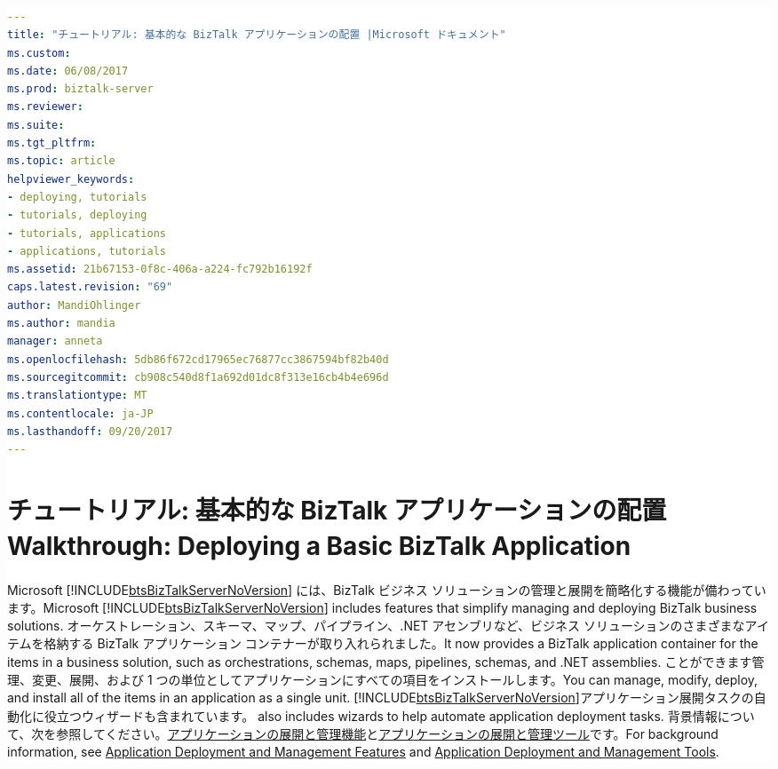 ```yaml
---
title: "チュートリアル: 基本的な BizTalk アプリケーションの配置 |Microsoft ドキュメント"
ms.custom: 
ms.date: 06/08/2017
ms.prod: biztalk-server
ms.reviewer: 
ms.suite: 
ms.tgt_pltfrm: 
ms.topic: article
helpviewer_keywords:
- deploying, tutorials
- tutorials, deploying
- tutorials, applications
- applications, tutorials
ms.assetid: 21b67153-0f8c-406a-a224-fc792b16192f
caps.latest.revision: "69"
author: MandiOhlinger
ms.author: mandia
manager: anneta
ms.openlocfilehash: 5db86f672cd17965ec76877cc3867594bf82b40d
ms.sourcegitcommit: cb908c540d8f1a692d01dc8f313e16cb4b4e696d
ms.translationtype: MT
ms.contentlocale: ja-JP
ms.lasthandoff: 09/20/2017
---
```

# <a name="walkthrough-deploying-a-basic-biztalk-application"></a><span data-ttu-id="f9bc5-102">チュートリアル: 基本的な BizTalk アプリケーションの配置</span><span class="sxs-lookup"><span data-stu-id="f9bc5-102">Walkthrough: Deploying a Basic BizTalk Application</span></span>
<span data-ttu-id="f9bc5-103">Microsoft [!INCLUDE[btsBizTalkServerNoVersion](../includes/btsbiztalkservernoversion-md.md)] には、BizTalk ビジネス ソリューションの管理と展開を簡略化する機能が備わっています。</span><span class="sxs-lookup"><span data-stu-id="f9bc5-103">Microsoft [!INCLUDE[btsBizTalkServerNoVersion](../includes/btsbiztalkservernoversion-md.md)] includes features that simplify managing and deploying BizTalk business solutions.</span></span> <span data-ttu-id="f9bc5-104">オーケストレーション、スキーマ、マップ、パイプライン、.NET アセンブリなど、ビジネス ソリューションのさまざまなアイテムを格納する BizTalk アプリケーション コンテナーが取り入れられました。</span><span class="sxs-lookup"><span data-stu-id="f9bc5-104">It now provides a BizTalk application container for the items in a business solution, such as orchestrations, schemas, maps, pipelines, schemas, and .NET assemblies.</span></span> <span data-ttu-id="f9bc5-105">ことができます管理、変更、展開、および 1 つの単位としてアプリケーションにすべての項目をインストールします。</span><span class="sxs-lookup"><span data-stu-id="f9bc5-105">You can manage, modify, deploy, and install all of the items in an application as a single unit.</span></span> [!INCLUDE[btsBizTalkServerNoVersion](../includes/btsbiztalkservernoversion-md.md)]<span data-ttu-id="f9bc5-106">アプリケーション展開タスクの自動化に役立つウィザードも含まれています。</span><span class="sxs-lookup"><span data-stu-id="f9bc5-106"> also includes wizards to help automate application deployment tasks.</span></span> <span data-ttu-id="f9bc5-107">背景情報について、次を参照してください。[アプリケーションの展開と管理機能](../core/application-deployment-and-management-features.md)と[アプリケーションの展開と管理ツール](../core/application-deployment-and-management-tools.md)です。</span><span class="sxs-lookup"><span data-stu-id="f9bc5-107">For background information, see [Application Deployment and Management Features](../core/application-deployment-and-management-features.md) and [Application Deployment and Management Tools](../core/application-deployment-and-management-tools.md).</span></span>  
  